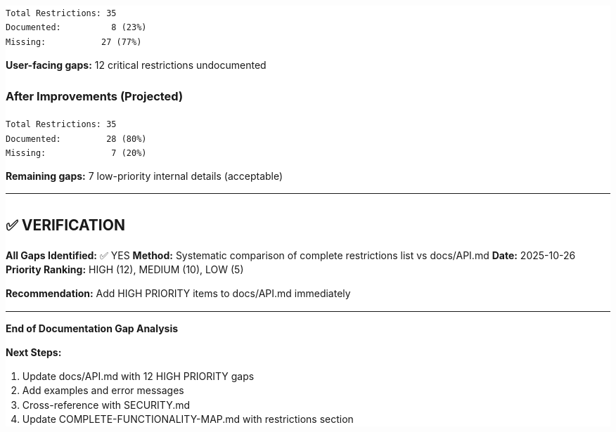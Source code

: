 ```
Total Restrictions: 35
Documented:          8 (23%)
Missing:           27 (77%)
```

**User-facing gaps:** 12 critical restrictions undocumented

### After Improvements (Projected)

```
Total Restrictions: 35
Documented:         28 (80%)
Missing:             7 (20%)
```

**Remaining gaps:** 7 low-priority internal details (acceptable)

---

## ✅ VERIFICATION

**All Gaps Identified:** ✅ YES
**Method:** Systematic comparison of complete restrictions list vs docs/API.md
**Date:** 2025-10-26
**Priority Ranking:** HIGH (12), MEDIUM (10), LOW (5)

**Recommendation:** Add HIGH PRIORITY items to docs/API.md immediately

---

**End of Documentation Gap Analysis**

**Next Steps:**

1. Update docs/API.md with 12 HIGH PRIORITY gaps
2. Add examples and error messages
3. Cross-reference with SECURITY.md
4. Update COMPLETE-FUNCTIONALITY-MAP.md with restrictions section
